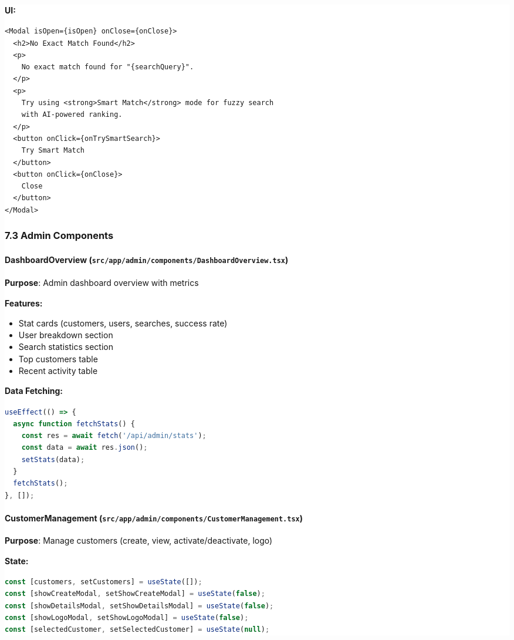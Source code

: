 **UI:**
```tsx
<Modal isOpen={isOpen} onClose={onClose}>
  <h2>No Exact Match Found</h2>
  <p>
    No exact match found for "{searchQuery}".
  </p>
  <p>
    Try using <strong>Smart Match</strong> mode for fuzzy search 
    with AI-powered ranking.
  </p>
  <button onClick={onTrySmartSearch}>
    Try Smart Match
  </button>
  <button onClick={onClose}>
    Close
  </button>
</Modal>
```

### 7.3 Admin Components

#### DashboardOverview (`src/app/admin/components/DashboardOverview.tsx`)

**Purpose**: Admin dashboard overview with metrics

**Features:**
- Stat cards (customers, users, searches, success rate)
- User breakdown section
- Search statistics section
- Top customers table
- Recent activity table

**Data Fetching:**
```typescript
useEffect(() => {
  async function fetchStats() {
    const res = await fetch('/api/admin/stats');
    const data = await res.json();
    setStats(data);
  }
  fetchStats();
}, []);
```

#### CustomerManagement (`src/app/admin/components/CustomerManagement.tsx`)

**Purpose**: Manage customers (create, view, activate/deactivate, logo)

**State:**
```typescript
const [customers, setCustomers] = useState([]);
const [showCreateModal, setShowCreateModal] = useState(false);
const [showDetailsModal, setShowDetailsModal] = useState(false);
const [showLogoModal, setShowLogoModal] = useState(false);
const [selectedCustomer, setSelectedCustomer] = useState(null);
```
